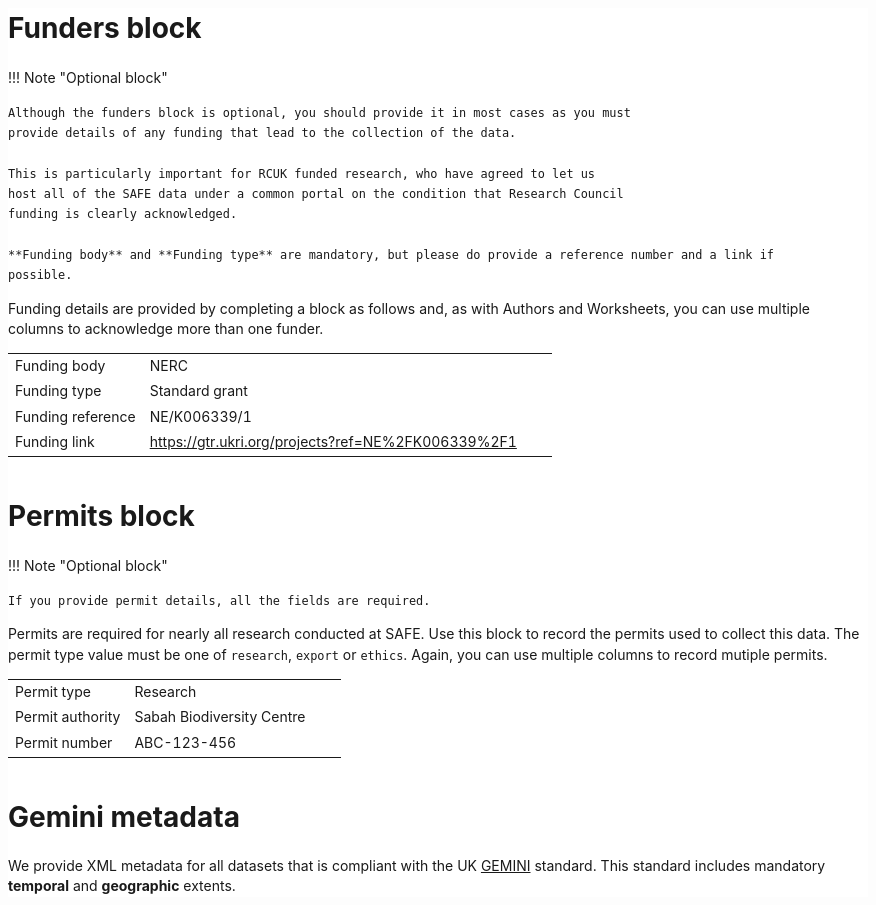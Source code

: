 # Funders block

!!! Note "Optional block"

	Although the funders block is optional, you should provide it in most cases as you must
	provide details of any funding that lead to the collection of the data. 
	
	This is particularly important for RCUK funded research, who have agreed to let us 
	host all of the SAFE data under a common portal on the condition that Research Council 
	funding is clearly acknowledged. 
	
	**Funding body** and **Funding type** are mandatory, but please do provide a reference number and a link if
	possible.

Funding details are provided by completing a block as follows and,  as with Authors and Worksheets, you can use multiple columns to acknowledge more than one funder.

|  |  |  |  |
|---|---|---|---|
| Funding body | NERC |  |  |
| Funding type | Standard grant |   |  |
| Funding reference | NE/K006339/1 |  |  |
| Funding link | https://gtr.ukri.org/projects?ref=NE%2FK006339%2F1 |  |  |

# Permits block

!!! Note "Optional block"

	If you provide permit details, all the fields are required.

Permits are required for nearly all research conducted at SAFE. Use this block to record the permits used to collect this data. The permit type value must be one of `research`, `export` or `ethics`. Again, you can use
multiple columns to record mutiple permits.

|  |  |  |  |
|---|---|---|---|
| Permit type | Research | 
| Permit authority | Sabah Biodiversity Centre |
| Permit number | ABC-123-456 |

# Gemini metadata

We provide XML metadata for all datasets that is compliant with the UK
[GEMINI](https://www.agi.org.uk/agi-groups/standards-committee/uk-gemini) standard. This
standard includes mandatory **temporal** and **geographic** extents. 
